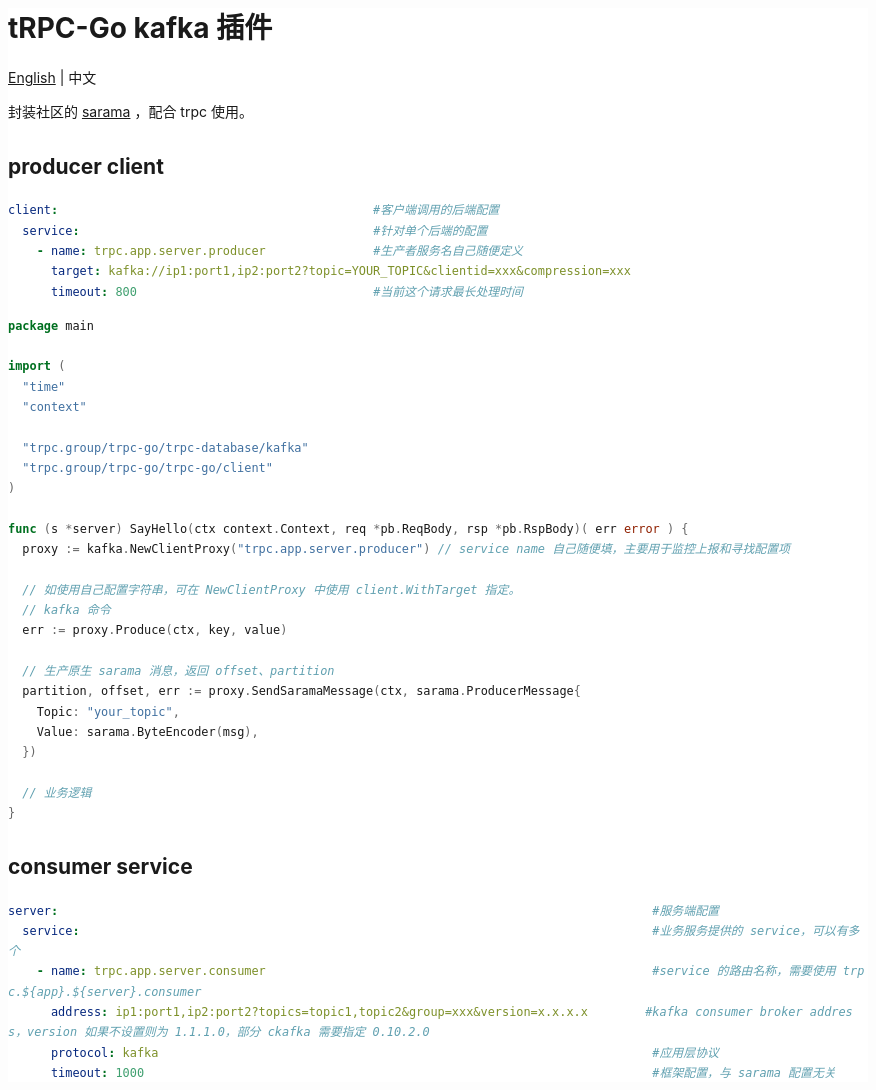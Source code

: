# tRPC-Go kafka 插件

[English](README.md) | 中文

封装社区的 [sarama](https://github.com/Shopify/sarama) ，配合 trpc 使用。

## producer client

```yaml
client:                                            #客户端调用的后端配置
  service:                                         #针对单个后端的配置
    - name: trpc.app.server.producer               #生产者服务名自己随便定义         
      target: kafka://ip1:port1,ip2:port2?topic=YOUR_TOPIC&clientid=xxx&compression=xxx
      timeout: 800                                 #当前这个请求最长处理时间
```

```go
package main

import (
  "time"
  "context"

  "trpc.group/trpc-go/trpc-database/kafka"
  "trpc.group/trpc-go/trpc-go/client"
)

func (s *server) SayHello(ctx context.Context, req *pb.ReqBody, rsp *pb.RspBody)( err error ) {
  proxy := kafka.NewClientProxy("trpc.app.server.producer") // service name 自己随便填，主要用于监控上报和寻找配置项

  // 如使用自己配置字符串，可在 NewClientProxy 中使用 client.WithTarget 指定。
  // kafka 命令
  err := proxy.Produce(ctx, key, value)

  // 生产原生 sarama 消息，返回 offset、partition
  partition, offset, err := proxy.SendSaramaMessage(ctx, sarama.ProducerMessage{
    Topic: "your_topic",
    Value: sarama.ByteEncoder(msg),
  })

  // 业务逻辑
}
```

## consumer service

```yaml
server:                                                                                   #服务端配置
  service:                                                                                #业务服务提供的 service，可以有多个
    - name: trpc.app.server.consumer                                                      #service 的路由名称，需要使用 trpc.${app}.${server}.consumer  
      address: ip1:port1,ip2:port2?topics=topic1,topic2&group=xxx&version=x.x.x.x        #kafka consumer broker address，version 如果不设置则为 1.1.1.0，部分 ckafka 需要指定 0.10.2.0
      protocol: kafka                                                                     #应用层协议 
      timeout: 1000                                                                       #框架配置，与 sarama 配置无关

```

